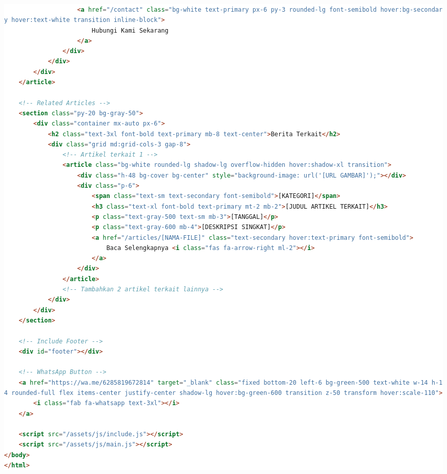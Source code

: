 ```html
                    <a href="/contact" class="bg-white text-primary px-6 py-3 rounded-lg font-semibold hover:bg-secondary hover:text-white transition inline-block">
                        Hubungi Kami Sekarang
                    </a>
                </div>
            </div>
        </div>
    </article>

    <!-- Related Articles -->
    <section class="py-20 bg-gray-50">
        <div class="container mx-auto px-6">
            <h2 class="text-3xl font-bold text-primary mb-8 text-center">Berita Terkait</h2>
            <div class="grid md:grid-cols-3 gap-8">
                <!-- Artikel terkait 1 -->
                <article class="bg-white rounded-lg shadow-lg overflow-hidden hover:shadow-xl transition">
                    <div class="h-48 bg-cover bg-center" style="background-image: url('[URL GAMBAR]');"></div>
                    <div class="p-6">
                        <span class="text-sm text-secondary font-semibold">[KATEGORI]</span>
                        <h3 class="text-xl font-bold text-primary mt-2 mb-2">[JUDUL ARTIKEL TERKAIT]</h3>
                        <p class="text-gray-500 text-sm mb-3">[TANGGAL]</p>
                        <p class="text-gray-600 mb-4">[DESKRIPSI SINGKAT]</p>
                        <a href="/articles/[NAMA-FILE]" class="text-secondary hover:text-primary font-semibold">
                            Baca Selengkapnya <i class="fas fa-arrow-right ml-2"></i>
                        </a>
                    </div>
                </article>
                <!-- Tambahkan 2 artikel terkait lainnya -->
            </div>
        </div>
    </section>

    <!-- Include Footer -->
    <div id="footer"></div>

    <!-- WhatsApp Button -->
    <a href="https://wa.me/6285819672814" target="_blank" class="fixed bottom-20 left-6 bg-green-500 text-white w-14 h-14 rounded-full flex items-center justify-center shadow-lg hover:bg-green-600 transition z-50 transform hover:scale-110">
        <i class="fab fa-whatsapp text-3xl"></i>
    </a>

    <script src="/assets/js/include.js"></script>
    <script src="/assets/js/main.js"></script>
</body>
</html>
```
